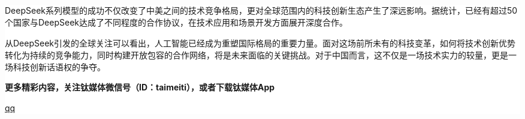 DeepSeek系列模型的成功不仅改变了中美之间的技术竞争格局，更对全球范围内的科技创新生态产生了深远影响。据统计，已经有超过50个国家与DeepSeek达成了不同程度的合作协议，在技术应用和场景开发方面展开深度合作。

从DeepSeek引发的全球关注可以看出，人工智能已经成为重塑国际格局的重要力量。面对这场前所未有的科技变革，如何将技术创新优势转化为持续的竞争能力，同时构建开放包容的合作网络，将是未来面临的关键挑战。对于中国而言，这不仅是一场技术实力的较量，更是一场科技创新话语权的争夺。

**更多精彩内容，关注钛媒体微信号（ID：taimeiti），或者下载钛媒体App**

[qq](https://new.qq.com/rain/a/20250211A05KU500)
